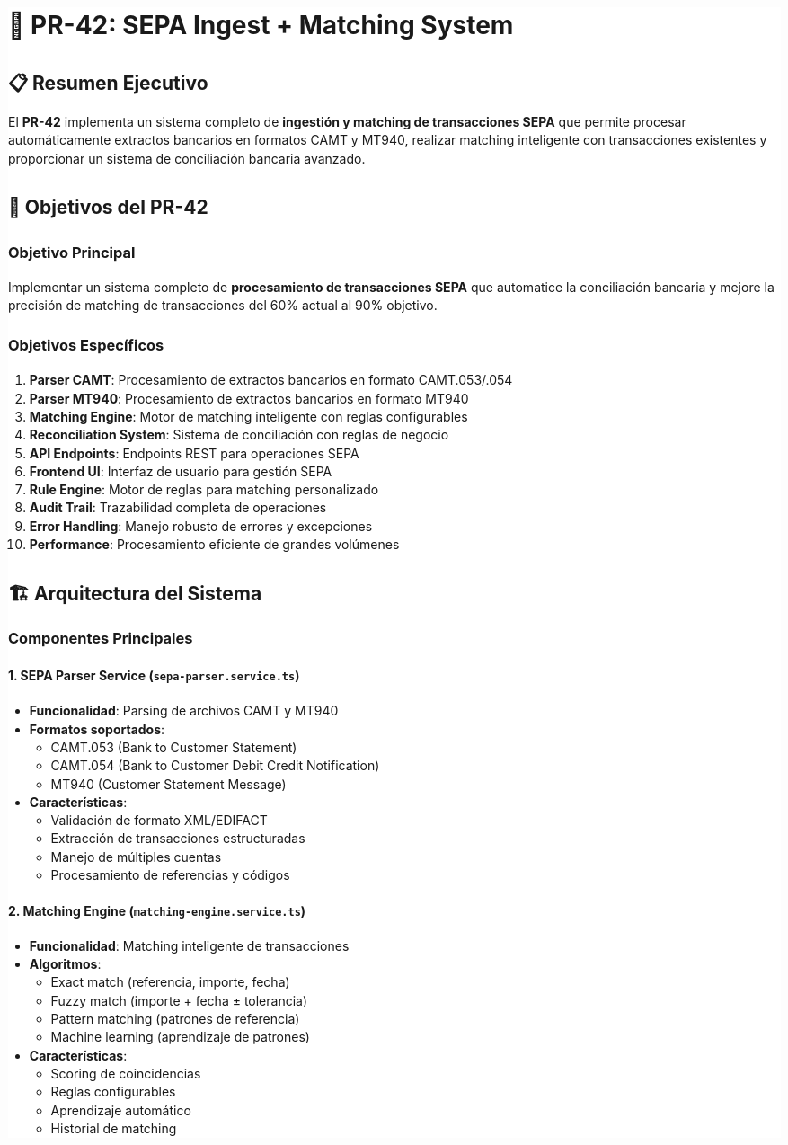 # 🚀 PR-42: SEPA Ingest + Matching System

## 📋 Resumen Ejecutivo

El **PR-42** implementa un sistema completo de **ingestión y matching de transacciones SEPA** que permite procesar automáticamente extractos bancarios en formatos CAMT y MT940, realizar matching inteligente con transacciones existentes y proporcionar un sistema de conciliación bancaria avanzado.

## 🎯 Objetivos del PR-42

### Objetivo Principal
Implementar un sistema completo de **procesamiento de transacciones SEPA** que automatice la conciliación bancaria y mejore la precisión de matching de transacciones del 60% actual al 90% objetivo.

### Objetivos Específicos
1. **Parser CAMT**: Procesamiento de extractos bancarios en formato CAMT.053/.054
2. **Parser MT940**: Procesamiento de extractos bancarios en formato MT940
3. **Matching Engine**: Motor de matching inteligente con reglas configurables
4. **Reconciliation System**: Sistema de conciliación con reglas de negocio
5. **API Endpoints**: Endpoints REST para operaciones SEPA
6. **Frontend UI**: Interfaz de usuario para gestión SEPA
7. **Rule Engine**: Motor de reglas para matching personalizado
8. **Audit Trail**: Trazabilidad completa de operaciones
9. **Error Handling**: Manejo robusto de errores y excepciones
10. **Performance**: Procesamiento eficiente de grandes volúmenes

## 🏗️ Arquitectura del Sistema

### Componentes Principales

#### 1. **SEPA Parser Service** (`sepa-parser.service.ts`)
- **Funcionalidad**: Parsing de archivos CAMT y MT940
- **Formatos soportados**:
  - CAMT.053 (Bank to Customer Statement)
  - CAMT.054 (Bank to Customer Debit Credit Notification)
  - MT940 (Customer Statement Message)
- **Características**:
  - Validación de formato XML/EDIFACT
  - Extracción de transacciones estructuradas
  - Manejo de múltiples cuentas
  - Procesamiento de referencias y códigos

#### 2. **Matching Engine** (`matching-engine.service.ts`)
- **Funcionalidad**: Matching inteligente de transacciones
- **Algoritmos**:
  - Exact match (referencia, importe, fecha)
  - Fuzzy match (importe + fecha ± tolerancia)
  - Pattern matching (patrones de referencia)
  - Machine learning (aprendizaje de patrones)
- **Características**:
  - Scoring de coincidencias
  - Reglas configurables
  - Aprendizaje automático
  - Historial de matching
